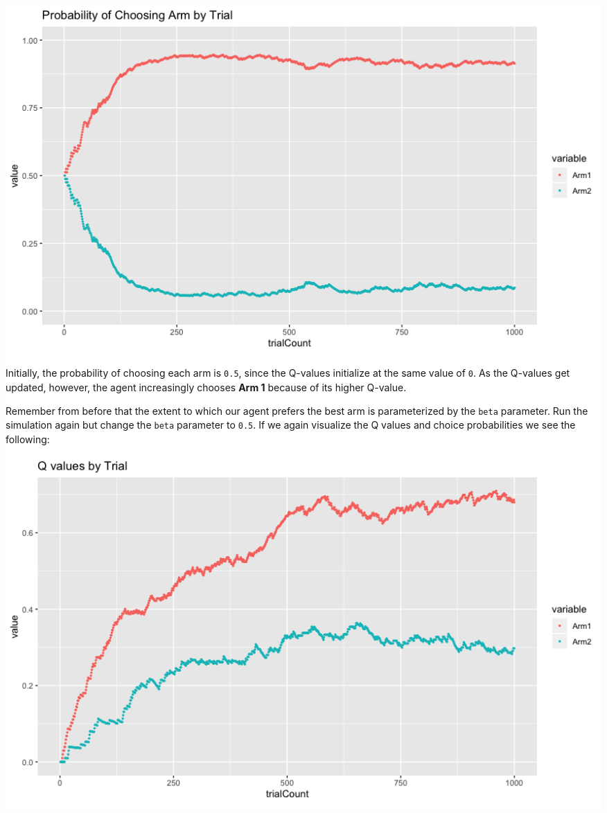![choice_probabilities_by_trial.png](/assets/images/RL-tutorial/choice_probabilities_by_trial.png)

Initially, the probability of choosing each arm is `0.5`, since the Q-values initialize at the same value of `0`. As the Q-values get updated, however, the agent increasingly chooses **Arm 1** because of its higher Q-value.

Remember from before that the extent to which our agent prefers the best arm is parameterized by the `beta` parameter. Run the simulation again but change the `beta` parameter to `0.5`. If we again visualize the Q values and choice probabilities we see the following:

![Q_values_by_trial2](/assets/images/RL-tutorial/Q_values_by_trial2.png)
